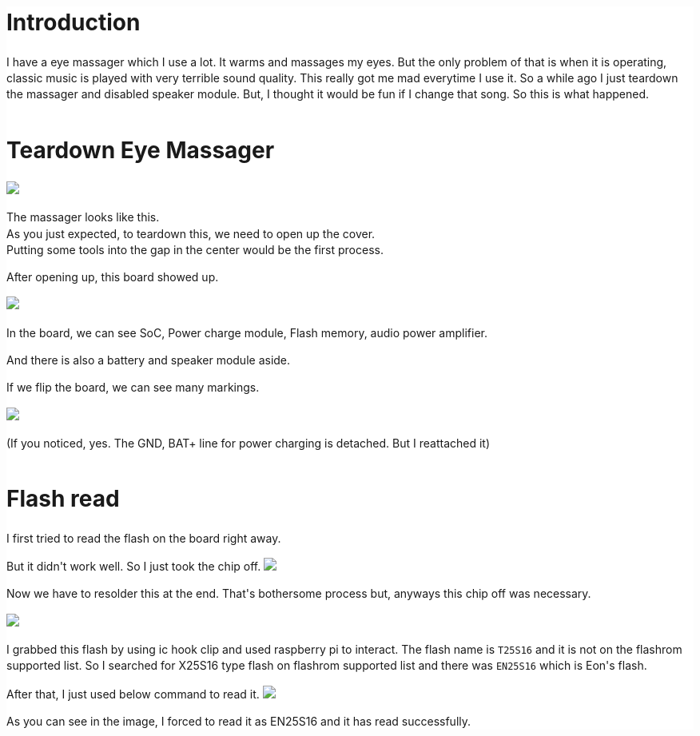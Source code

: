 # Introduction
I have a eye massager which I use a lot. It warms and massages my eyes.
But the only problem of that is when it is operating, classic music is played with very terrible sound quality.
This really got me mad everytime I use it. So a while ago I just teardown the massager and disabled speaker module.
But, I thought it would be fun if I change that song. So this is what happened.

# Teardown Eye Massager

<img src="https://github.com/FirmExtract/FirmExtract-Posts/blob/main/Changing%20terrible%20music%20of%20eye%20massager%20in%20hardware%20way/image/a.jpg?raw=true" width="80%">

The massager looks like this.   
As you just expected, to teardown this, we need to open up the cover.  
Putting some tools into the gap in the center would be the first process.

After opening up, this board showed up.

<img src="https://github.com/FirmExtract/FirmExtract-Posts/blob/main/Changing%20terrible%20music%20of%20eye%20massager%20in%20hardware%20way/image/b.jpg?raw=true" width="80%">

In the board, we can see SoC, Power charge module, Flash memory, audio power amplifier.

And there is also a battery and speaker module aside.

If we flip the board, we can see many markings.

<img src="https://github.com/FirmExtract/FirmExtract-Posts/blob/main/Changing%20terrible%20music%20of%20eye%20massager%20in%20hardware%20way/image/c.jpg?raw=true" width="80%">

(If you noticed, yes. The GND, BAT+ line for power charging is detached. But I reattached it)

# Flash read
I first tried to read the flash on the board right away.

But it didn't work well. So I just took the chip off.
<img src="https://github.com/FirmExtract/FirmExtract-Posts/blob/main/Changing%20terrible%20music%20of%20eye%20massager%20in%20hardware%20way/image/1.jpg?raw=true" width="50%">

Now we have to resolder this at the end. That's bothersome process but, anyways this chip off was necessary.

<img src="https://github.com/FirmExtract/FirmExtract-Posts/blob/main/Changing%20terrible%20music%20of%20eye%20massager%20in%20hardware%20way/image/2.jpg?raw=true" width="80%">

I grabbed this flash by using ic hook clip and used raspberry pi to interact.
The flash name is `T25S16` and it is not on the flashrom supported list.
So I searched for X25S16 type flash on flashrom supported list and there was `EN25S16` which is Eon's flash.  

After that, I just used below command to read it.
<img src="https://github.com/FirmExtract/FirmExtract-Posts/blob/main/Changing%20terrible%20music%20of%20eye%20massager%20in%20hardware%20way/image/3.png?raw=true" width="100%">

As you can see in the image, I forced to read it as EN25S16 and it has read successfully.
